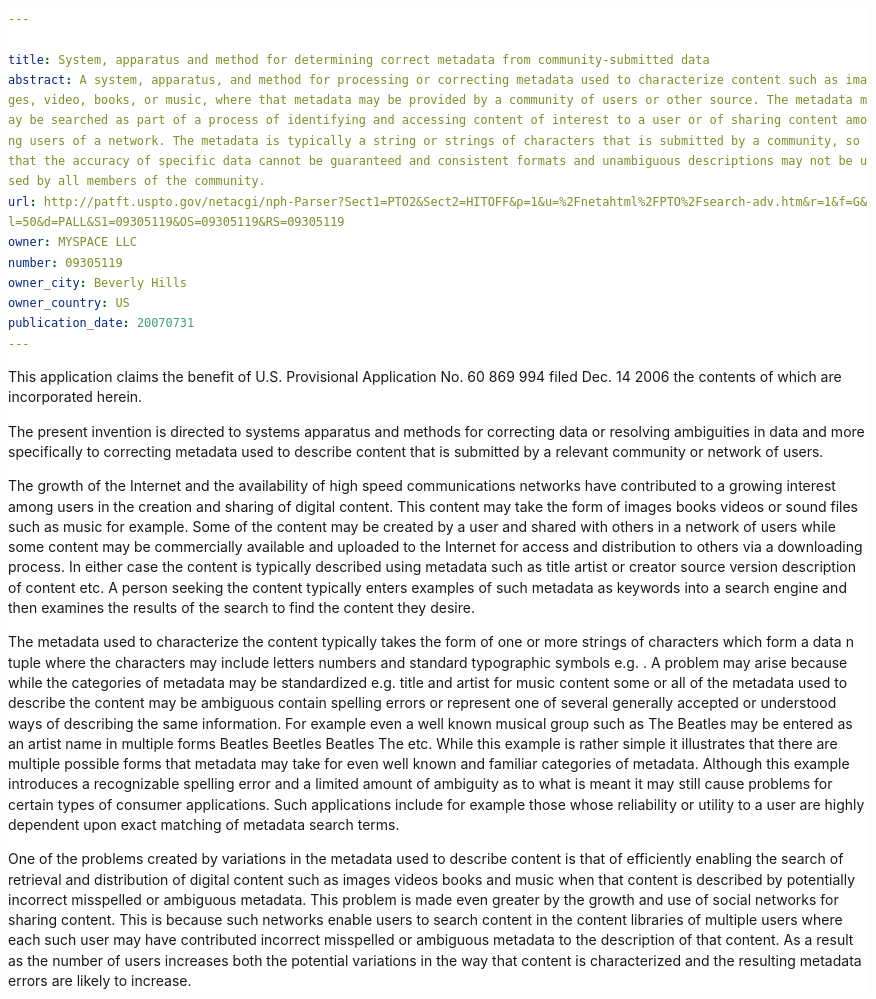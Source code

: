 ```yaml
---

title: System, apparatus and method for determining correct metadata from community-submitted data
abstract: A system, apparatus, and method for processing or correcting metadata used to characterize content such as images, video, books, or music, where that metadata may be provided by a community of users or other source. The metadata may be searched as part of a process of identifying and accessing content of interest to a user or of sharing content among users of a network. The metadata is typically a string or strings of characters that is submitted by a community, so that the accuracy of specific data cannot be guaranteed and consistent formats and unambiguous descriptions may not be used by all members of the community.
url: http://patft.uspto.gov/netacgi/nph-Parser?Sect1=PTO2&Sect2=HITOFF&p=1&u=%2Fnetahtml%2FPTO%2Fsearch-adv.htm&r=1&f=G&l=50&d=PALL&S1=09305119&OS=09305119&RS=09305119
owner: MYSPACE LLC
number: 09305119
owner_city: Beverly Hills
owner_country: US
publication_date: 20070731
---
```

This application claims the benefit of U.S. Provisional Application No. 60 869 994 filed Dec. 14 2006 the contents of which are incorporated herein.

The present invention is directed to systems apparatus and methods for correcting data or resolving ambiguities in data and more specifically to correcting metadata used to describe content that is submitted by a relevant community or network of users.

The growth of the Internet and the availability of high speed communications networks have contributed to a growing interest among users in the creation and sharing of digital content. This content may take the form of images books videos or sound files such as music for example. Some of the content may be created by a user and shared with others in a network of users while some content may be commercially available and uploaded to the Internet for access and distribution to others via a downloading process. In either case the content is typically described using metadata such as title artist or creator source version description of content etc. A person seeking the content typically enters examples of such metadata as keywords into a search engine and then examines the results of the search to find the content they desire.

The metadata used to characterize the content typically takes the form of one or more strings of characters which form a data n tuple where the characters may include letters numbers and standard typographic symbols e.g. . A problem may arise because while the categories of metadata may be standardized e.g. title and artist for music content some or all of the metadata used to describe the content may be ambiguous contain spelling errors or represent one of several generally accepted or understood ways of describing the same information. For example even a well known musical group such as The Beatles may be entered as an artist name in multiple forms Beatles Beetles Beatles The etc. While this example is rather simple it illustrates that there are multiple possible forms that metadata may take for even well known and familiar categories of metadata. Although this example introduces a recognizable spelling error and a limited amount of ambiguity as to what is meant it may still cause problems for certain types of consumer applications. Such applications include for example those whose reliability or utility to a user are highly dependent upon exact matching of metadata search terms.

One of the problems created by variations in the metadata used to describe content is that of efficiently enabling the search of retrieval and distribution of digital content such as images videos books and music when that content is described by potentially incorrect misspelled or ambiguous metadata. This problem is made even greater by the growth and use of social networks for sharing content. This is because such networks enable users to search content in the content libraries of multiple users where each such user may have contributed incorrect misspelled or ambiguous metadata to the description of that content. As a result as the number of users increases both the potential variations in the way that content is characterized and the resulting metadata errors are likely to increase.
